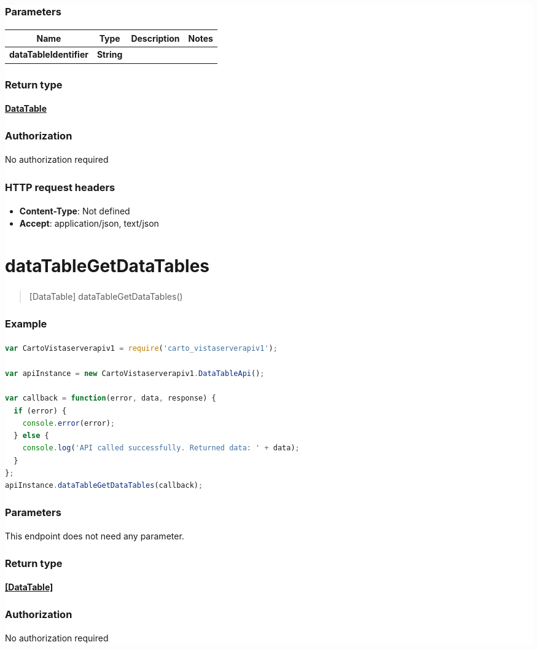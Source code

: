 ### Parameters

Name | Type | Description  | Notes
------------- | ------------- | ------------- | -------------
 **dataTableIdentifier** | **String**|  | 

### Return type

[**DataTable**](DataTable.md)

### Authorization

No authorization required

### HTTP request headers

 - **Content-Type**: Not defined
 - **Accept**: application/json, text/json

<a name="dataTableGetDataTables"></a>
# **dataTableGetDataTables**
> [DataTable] dataTableGetDataTables()



### Example
```javascript
var CartoVistaserverapiv1 = require('carto_vistaserverapiv1');

var apiInstance = new CartoVistaserverapiv1.DataTableApi();

var callback = function(error, data, response) {
  if (error) {
    console.error(error);
  } else {
    console.log('API called successfully. Returned data: ' + data);
  }
};
apiInstance.dataTableGetDataTables(callback);
```

### Parameters
This endpoint does not need any parameter.

### Return type

[**[DataTable]**](DataTable.md)

### Authorization

No authorization required

